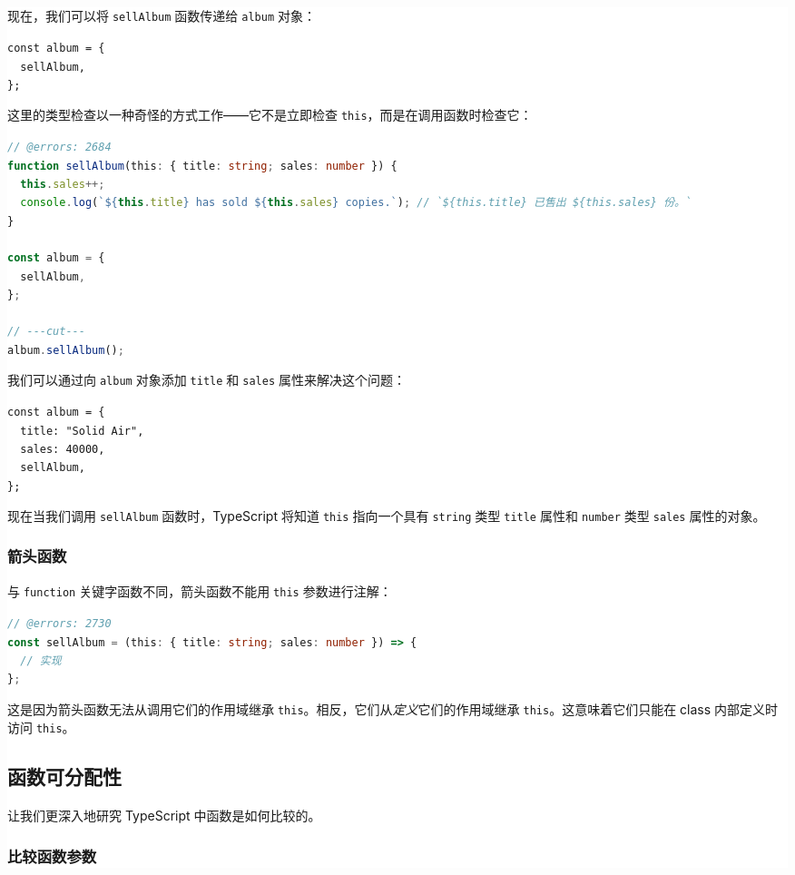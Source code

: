 现在，我们可以将 `sellAlbum` 函数传递给 `album` 对象：

```tsx
const album = {
  sellAlbum,
};
```

这里的类型检查以一种奇怪的方式工作——它不是立即检查 `this`，而是在调用函数时检查它：

```ts twoslash
// @errors: 2684
function sellAlbum(this: { title: string; sales: number }) {
  this.sales++;
  console.log(`${this.title} has sold ${this.sales} copies.`); // `${this.title} 已售出 ${this.sales} 份。`
}

const album = {
  sellAlbum,
};

// ---cut---
album.sellAlbum();
```

我们可以通过向 `album` 对象添加 `title` 和 `sales` 属性来解决这个问题：

```tsx
const album = {
  title: "Solid Air",
  sales: 40000,
  sellAlbum,
};
```

现在当我们调用 `sellAlbum` 函数时，TypeScript 将知道 `this` 指向一个具有 `string` 类型 `title` 属性和 `number` 类型 `sales` 属性的对象。

### 箭头函数

与 `function` 关键字函数不同，箭头函数不能用 `this` 参数进行注解：

```ts twoslash
// @errors: 2730
const sellAlbum = (this: { title: string; sales: number }) => {
  // 实现
};
```

这是因为箭头函数无法从调用它们的作用域继承 `this`。相反，它们从*定义*它们的作用域继承 `this`。这意味着它们只能在 class 内部定义时访问 `this`。

## 函数可分配性

让我们更深入地研究 TypeScript 中函数是如何比较的。

### 比较函数参数
